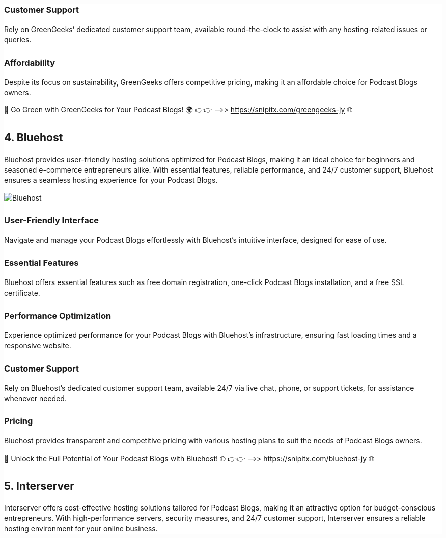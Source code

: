 ### Customer Support
Rely on GreenGeeks’ dedicated customer support team, available round-the-clock to assist with any hosting-related issues or queries.

### Affordability
Despite its focus on sustainability, GreenGeeks offers competitive pricing, making it an affordable choice for Podcast Blogs owners.

🌿 Go Green with GreenGeeks for Your Podcast Blogs! 🌍
👉👉 -->> https://snipitx.com/greengeeks-jy 🌐

## 4. Bluehost

Bluehost provides user-friendly hosting solutions optimized for Podcast Blogs, making it an ideal choice for beginners and seasoned e-commerce entrepreneurs alike. With essential features, reliable performance, and 24/7 customer support, Bluehost ensures a seamless hosting experience for your Podcast Blogs.

![Bluehost](https://i.imgur.com/PasFF9E.jpeg "Bluehost Hosting")

### User-Friendly Interface
Navigate and manage your Podcast Blogs effortlessly with Bluehost’s intuitive interface, designed for ease of use.

### Essential Features
Bluehost offers essential features such as free domain registration, one-click Podcast Blogs installation, and a free SSL certificate.

### Performance Optimization
Experience optimized performance for your Podcast Blogs with Bluehost’s infrastructure, ensuring fast loading times and a responsive website.

### Customer Support
Rely on Bluehost’s dedicated customer support team, available 24/7 via live chat, phone, or support tickets, for assistance whenever needed.

### Pricing
Bluehost provides transparent and competitive pricing with various hosting plans to suit the needs of Podcast Blogs owners.

🚀 Unlock the Full Potential of Your Podcast Blogs with Bluehost! 🌐
👉👉 -->> https://snipitx.com/bluehost-jy 🌐

## 5. Interserver

Interserver offers cost-effective hosting solutions tailored for Podcast Blogs, making it an attractive option for budget-conscious entrepreneurs. With high-performance servers, security measures, and 24/7 customer support, Interserver ensures a reliable hosting environment for your online business.
